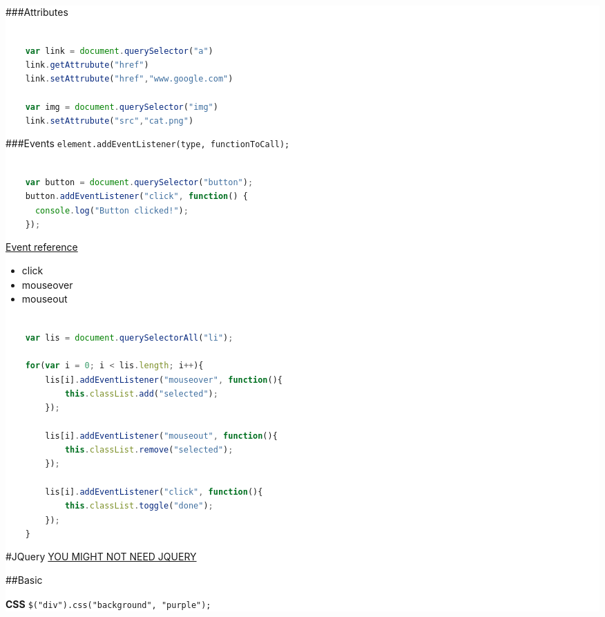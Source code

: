 ###Attributes

```javascript

	var link = document.querySelector("a")
	link.getAttrubute("href")
	link.setAttrubute("href","www.google.com")

	var img = document.querySelector("img")
	link.setAttrubute("src","cat.png")
```	

###Events
`element.addEventListener(type, functionToCall);`

```javascript
	
	var button = document.querySelector("button");
	button.addEventListener("click", function() {
	  console.log("Button clicked!");
	});
```	

[Event reference](https://developer.mozilla.org/en-US/docs/Web/Events)

* click
* mouseover
* mouseout

```javascript

	var lis = document.querySelectorAll("li");

	for(var i = 0; i < lis.length; i++){
		lis[i].addEventListener("mouseover", function(){
			this.classList.add("selected");
		});

		lis[i].addEventListener("mouseout", function(){
			this.classList.remove("selected");
		});

		lis[i].addEventListener("click", function(){
			this.classList.toggle("done");
		});
	}

```
#JQuery
[YOU MIGHT NOT NEED JQUERY](http://youmightnotneedjquery.com/)

##Basic

**CSS**
`$("div").css("background", "purple");`
